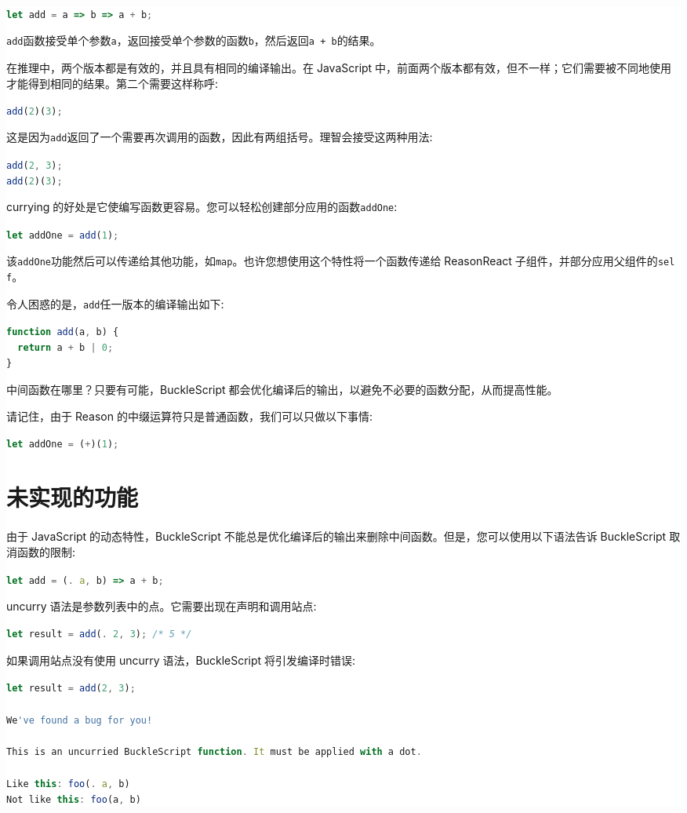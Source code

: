 ```js
let add = a => b => a + b;
```

`add`函数接受单个参数`a`，返回接受单个参数的函数`b`，然后返回`a + b`的结果。

在推理中，两个版本都是有效的，并且具有相同的编译输出。在 JavaScript 中，前面两个版本都有效，但不一样；它们需要被不同地使用才能得到相同的结果。第二个需要这样称呼:

```js
add(2)(3);
```

这是因为`add`返回了一个需要再次调用的函数，因此有两组括号。理智会接受这两种用法:

```js
add(2, 3);
add(2)(3);
```

currying 的好处是它使编写函数更容易。您可以轻松创建部分应用的函数`addOne`:

```js
let addOne = add(1);
```

该`addOne`功能然后可以传递给其他功能，如`map`。也许您想使用这个特性将一个函数传递给 ReasonReact 子组件，并部分应用父组件的`self`。

令人困惑的是，`add`任一版本的编译输出如下:

```js
function add(a, b) {
  return a + b | 0;
}
```

中间函数在哪里？只要有可能，BuckleScript 都会优化编译后的输出，以避免不必要的函数分配，从而提高性能。

请记住，由于 Reason 的中缀运算符只是普通函数，我们可以只做以下事情:

```js
let addOne = (+)(1);
```

# 未实现的功能

由于 JavaScript 的动态特性，BuckleScript 不能总是优化编译后的输出来删除中间函数。但是，您可以使用以下语法告诉 BuckleScript 取消函数的限制:

```js
let add = (. a, b) => a + b;
```

uncurry 语法是参数列表中的点。它需要出现在声明和调用站点:

```js
let result = add(. 2, 3); /* 5 */
```

如果调用站点没有使用 uncurry 语法，BuckleScript 将引发编译时错误:

```js
let result = add(2, 3);

We've found a bug for you!

This is an uncurried BuckleScript function. It must be applied with a dot.

Like this: foo(. a, b)
Not like this: foo(a, b)
```
